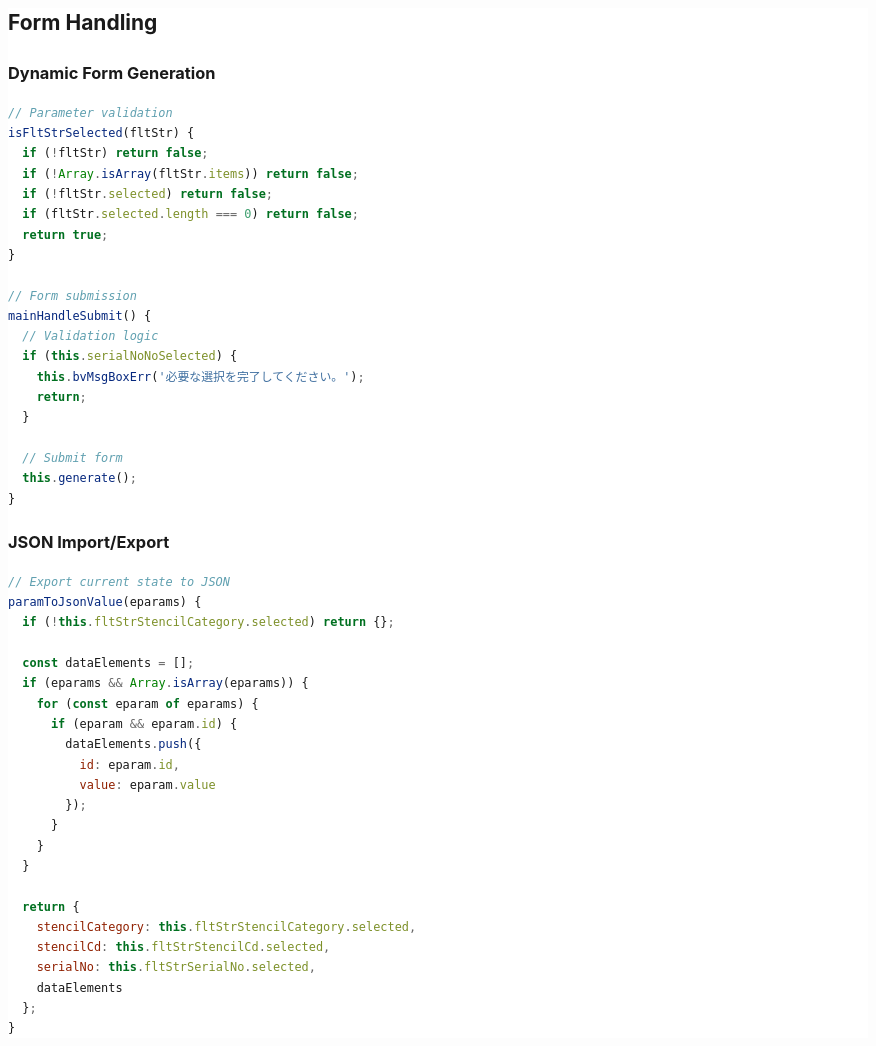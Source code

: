 ## Form Handling

### Dynamic Form Generation
```javascript
// Parameter validation
isFltStrSelected(fltStr) {
  if (!fltStr) return false;
  if (!Array.isArray(fltStr.items)) return false;
  if (!fltStr.selected) return false;
  if (fltStr.selected.length === 0) return false;
  return true;
}

// Form submission
mainHandleSubmit() {
  // Validation logic
  if (this.serialNoNoSelected) {
    this.bvMsgBoxErr('必要な選択を完了してください。');
    return;
  }
  
  // Submit form
  this.generate();
}
```

### JSON Import/Export
```javascript
// Export current state to JSON
paramToJsonValue(eparams) {
  if (!this.fltStrStencilCategory.selected) return {};
  
  const dataElements = [];
  if (eparams && Array.isArray(eparams)) {
    for (const eparam of eparams) {
      if (eparam && eparam.id) {
        dataElements.push({
          id: eparam.id,
          value: eparam.value
        });
      }
    }
  }
  
  return {
    stencilCategory: this.fltStrStencilCategory.selected,
    stencilCd: this.fltStrStencilCd.selected,
    serialNo: this.fltStrSerialNo.selected,
    dataElements
  };
}
```
